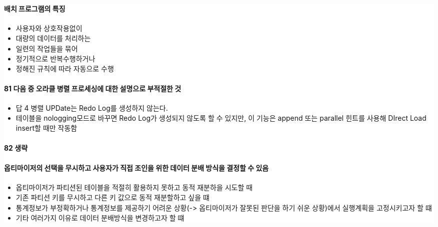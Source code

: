 #### 배치 프로그램의 특징
- 사용자와 상호작용없이
- 대량의 데이터를 처리하는
- 일련의 작업들을 묶어
- 정기적으로 반복수행하거나
- 정해진 규칙에 따라 자동으로 수행

#### 81 다음 중 오라클 병렬 프로세싱에 대한 설명으로 부적절한 것
- 답 4 병렬 UPDate는 Redo Log를 생성하지 않는다.
- 테이블을 nologging모드로 바꾸면 Redo Log가 생성되지 않도록 할 수 있지만, 이 기능은 append 또는 parallel 힌트를 사용해 DIrect Load insert할 때만 작동함

#### 82 생략

#### 옵티마이저의 선택을 무시하고 사용자가 직접 조인을 위한 데이터 분배 방식을 결정할 수 있음
- 옵티마이저가 파티션된 테이블을 적절히 활용하지 못하고 동적 재분하을 시도할 때
- 기존 파티션 키를 무시하고 다른 키 값으로 동적 재분할하고 싶을 떄
- 통계정보가 부정확하거나 통계정보를 제공하기 어려운 상황(-> 옵티마이저가 잘못된 판단을 하기 쉬운 상황)에서 실행계획을 고정시키고자 할 떄
- 기타 여러가지 이유로 데이터 분배방식을 변경하고자 할 떄